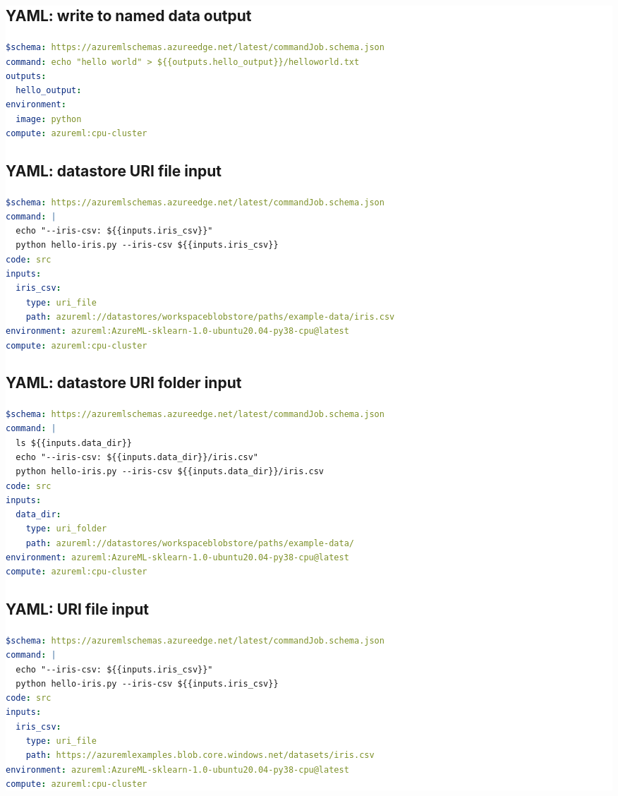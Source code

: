 ## YAML: write to named data output

```yaml
$schema: https://azuremlschemas.azureedge.net/latest/commandJob.schema.json
command: echo "hello world" > ${{outputs.hello_output}}/helloworld.txt
outputs:
  hello_output:
environment:
  image: python
compute: azureml:cpu-cluster

```

## YAML: datastore URI file input

```yaml
$schema: https://azuremlschemas.azureedge.net/latest/commandJob.schema.json
command: |
  echo "--iris-csv: ${{inputs.iris_csv}}"
  python hello-iris.py --iris-csv ${{inputs.iris_csv}}
code: src
inputs:
  iris_csv:
    type: uri_file 
    path: azureml://datastores/workspaceblobstore/paths/example-data/iris.csv
environment: azureml:AzureML-sklearn-1.0-ubuntu20.04-py38-cpu@latest
compute: azureml:cpu-cluster

```

## YAML: datastore URI folder input

```yaml
$schema: https://azuremlschemas.azureedge.net/latest/commandJob.schema.json
command: |
  ls ${{inputs.data_dir}}
  echo "--iris-csv: ${{inputs.data_dir}}/iris.csv"
  python hello-iris.py --iris-csv ${{inputs.data_dir}}/iris.csv
code: src
inputs:
  data_dir:
    type: uri_folder 
    path: azureml://datastores/workspaceblobstore/paths/example-data/
environment: azureml:AzureML-sklearn-1.0-ubuntu20.04-py38-cpu@latest
compute: azureml:cpu-cluster

```

## YAML: URI file input

```yaml
$schema: https://azuremlschemas.azureedge.net/latest/commandJob.schema.json
command: |
  echo "--iris-csv: ${{inputs.iris_csv}}"
  python hello-iris.py --iris-csv ${{inputs.iris_csv}}
code: src
inputs:
  iris_csv:
    type: uri_file 
    path: https://azuremlexamples.blob.core.windows.net/datasets/iris.csv
environment: azureml:AzureML-sklearn-1.0-ubuntu20.04-py38-cpu@latest
compute: azureml:cpu-cluster

```